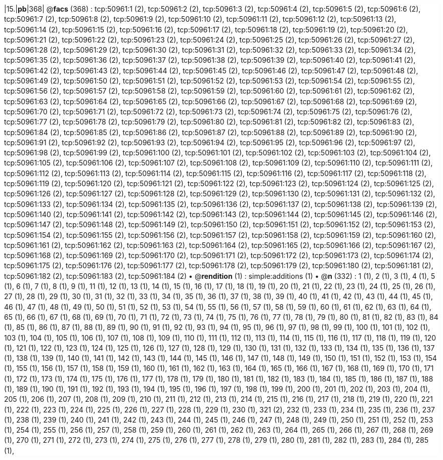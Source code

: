 |15.|__pb__|368| @__facs__ (368) : tcp:50961:1 (2), tcp:50961:2 (2), tcp:50961:3 (2), tcp:50961:4 (2), tcp:50961:5 (2), tcp:50961:6 (2), tcp:50961:7 (2), tcp:50961:8 (2), tcp:50961:9 (2), tcp:50961:10 (2), tcp:50961:11 (2), tcp:50961:12 (2), tcp:50961:13 (2), tcp:50961:14 (2), tcp:50961:15 (2), tcp:50961:16 (2), tcp:50961:17 (2), tcp:50961:18 (2), tcp:50961:19 (2), tcp:50961:20 (2), tcp:50961:21 (2), tcp:50961:22 (2), tcp:50961:23 (2), tcp:50961:24 (2), tcp:50961:25 (2), tcp:50961:26 (2), tcp:50961:27 (2), tcp:50961:28 (2), tcp:50961:29 (2), tcp:50961:30 (2), tcp:50961:31 (2), tcp:50961:32 (2), tcp:50961:33 (2), tcp:50961:34 (2), tcp:50961:35 (2), tcp:50961:36 (2), tcp:50961:37 (2), tcp:50961:38 (2), tcp:50961:39 (2), tcp:50961:40 (2), tcp:50961:41 (2), tcp:50961:42 (2), tcp:50961:43 (2), tcp:50961:44 (2), tcp:50961:45 (2), tcp:50961:46 (2), tcp:50961:47 (2), tcp:50961:48 (2), tcp:50961:49 (2), tcp:50961:50 (2), tcp:50961:51 (2), tcp:50961:52 (2), tcp:50961:53 (2), tcp:50961:54 (2), tcp:50961:55 (2), tcp:50961:56 (2), tcp:50961:57 (2), tcp:50961:58 (2), tcp:50961:59 (2), tcp:50961:60 (2), tcp:50961:61 (2), tcp:50961:62 (2), tcp:50961:63 (2), tcp:50961:64 (2), tcp:50961:65 (2), tcp:50961:66 (2), tcp:50961:67 (2), tcp:50961:68 (2), tcp:50961:69 (2), tcp:50961:70 (2), tcp:50961:71 (2), tcp:50961:72 (2), tcp:50961:73 (2), tcp:50961:74 (2), tcp:50961:75 (2), tcp:50961:76 (2), tcp:50961:77 (2), tcp:50961:78 (2), tcp:50961:79 (2), tcp:50961:80 (2), tcp:50961:81 (2), tcp:50961:82 (2), tcp:50961:83 (2), tcp:50961:84 (2), tcp:50961:85 (2), tcp:50961:86 (2), tcp:50961:87 (2), tcp:50961:88 (2), tcp:50961:89 (2), tcp:50961:90 (2), tcp:50961:91 (2), tcp:50961:92 (2), tcp:50961:93 (2), tcp:50961:94 (2), tcp:50961:95 (2), tcp:50961:96 (2), tcp:50961:97 (2), tcp:50961:98 (2), tcp:50961:99 (2), tcp:50961:100 (2), tcp:50961:101 (2), tcp:50961:102 (2), tcp:50961:103 (2), tcp:50961:104 (2), tcp:50961:105 (2), tcp:50961:106 (2), tcp:50961:107 (2), tcp:50961:108 (2), tcp:50961:109 (2), tcp:50961:110 (2), tcp:50961:111 (2), tcp:50961:112 (2), tcp:50961:113 (2), tcp:50961:114 (2), tcp:50961:115 (2), tcp:50961:116 (2), tcp:50961:117 (2), tcp:50961:118 (2), tcp:50961:119 (2), tcp:50961:120 (2), tcp:50961:121 (2), tcp:50961:122 (2), tcp:50961:123 (2), tcp:50961:124 (2), tcp:50961:125 (2), tcp:50961:126 (2), tcp:50961:127 (2), tcp:50961:128 (2), tcp:50961:129 (2), tcp:50961:130 (2), tcp:50961:131 (2), tcp:50961:132 (2), tcp:50961:133 (2), tcp:50961:134 (2), tcp:50961:135 (2), tcp:50961:136 (2), tcp:50961:137 (2), tcp:50961:138 (2), tcp:50961:139 (2), tcp:50961:140 (2), tcp:50961:141 (2), tcp:50961:142 (2), tcp:50961:143 (2), tcp:50961:144 (2), tcp:50961:145 (2), tcp:50961:146 (2), tcp:50961:147 (2), tcp:50961:148 (2), tcp:50961:149 (2), tcp:50961:150 (2), tcp:50961:151 (2), tcp:50961:152 (2), tcp:50961:153 (2), tcp:50961:154 (2), tcp:50961:155 (2), tcp:50961:156 (2), tcp:50961:157 (2), tcp:50961:158 (2), tcp:50961:159 (2), tcp:50961:160 (2), tcp:50961:161 (2), tcp:50961:162 (2), tcp:50961:163 (2), tcp:50961:164 (2), tcp:50961:165 (2), tcp:50961:166 (2), tcp:50961:167 (2), tcp:50961:168 (2), tcp:50961:169 (2), tcp:50961:170 (2), tcp:50961:171 (2), tcp:50961:172 (2), tcp:50961:173 (2), tcp:50961:174 (2), tcp:50961:175 (2), tcp:50961:176 (2), tcp:50961:177 (2), tcp:50961:178 (2), tcp:50961:179 (2), tcp:50961:180 (2), tcp:50961:181 (2), tcp:50961:182 (2), tcp:50961:183 (2), tcp:50961:184 (2)  •  @__rendition__ (1) : simple:additions (1)  •  @__n__ (332) : 1 (1), 2 (1), 3 (1), 4 (1), 5 (1), 6 (1), 7 (1), 8 (1), 9 (1), 11 (1), 12 (1), 13 (1), 14 (1), 15 (1), 16 (1), 17 (1), 18 (1), 19 (1), 20 (1), 21 (1), 22 (1), 23 (1), 24 (1), 25 (1), 26 (1), 27 (1), 28 (1), 29 (1), 30 (1), 31 (1), 32 (1), 33 (1), 34 (1), 35 (1), 36 (1), 37 (1), 38 (1), 39 (1), 40 (1), 41 (1), 42 (1), 43 (1), 44 (1), 45 (1), 46 (1), 47 (1), 48 (1), 49 (1), 50 (1), 51 (1), 52 (1), 53 (1), 54 (1), 55 (1), 56 (1), 57 (1), 58 (1), 59 (1), 60 (1), 61 (1), 62 (1), 63 (1), 64 (1), 65 (1), 66 (1), 67 (1), 68 (1), 69 (1), 70 (1), 71 (1), 72 (1), 73 (1), 74 (1), 75 (1), 76 (1), 77 (1), 78 (1), 79 (1), 80 (1), 81 (1), 82 (1), 83 (1), 84 (1), 85 (1), 86 (1), 87 (1), 88 (1), 89 (1), 90 (1), 91 (1), 92 (1), 93 (1), 94 (1), 95 (1), 96 (1), 97 (1), 98 (1), 99 (1), 100 (1), 101 (1), 102 (1), 103 (1), 104 (1), 105 (1), 106 (1), 107 (1), 108 (1), 109 (1), 110 (1), 111 (1), 112 (1), 113 (1), 114 (1), 115 (1), 116 (1), 117 (1), 118 (1), 119 (1), 120 (1), 121 (1), 122 (1), 123 (1), 124 (1), 125 (1), 126 (1), 127 (1), 128 (1), 129 (1), 130 (1), 131 (1), 132 (1), 133 (1), 134 (1), 135 (1), 136 (1), 137 (1), 138 (1), 139 (1), 140 (1), 141 (1), 142 (1), 143 (1), 144 (1), 145 (1), 146 (1), 147 (1), 148 (1), 149 (1), 150 (1), 151 (1), 152 (1), 153 (1), 154 (1), 155 (1), 156 (1), 157 (1), 158 (1), 159 (1), 160 (1), 161 (1), 162 (1), 163 (1), 164 (1), 165 (1), 166 (1), 167 (1), 168 (1), 169 (1), 170 (1), 171 (1), 172 (1), 173 (1), 174 (1), 175 (1), 176 (1), 177 (1), 178 (1), 179 (1), 180 (1), 181 (1), 182 (1), 183 (1), 184 (1), 185 (1), 186 (1), 187 (1), 188 (1), 189 (1), 190 (1), 191 (1), 192 (1), 193 (1), 194 (1), 195 (1), 196 (1), 197 (1), 198 (1), 199 (1), 200 (1), 201 (1), 202 (1), 203 (1), 204 (1), 205 (1), 206 (1), 207 (1), 208 (1), 209 (1), 210 (1), 211 (1), 212 (1), 213 (1), 214 (1), 215 (1), 216 (1), 217 (1), 218 (1), 219 (1), 220 (1), 221 (1), 222 (1), 223 (1), 224 (1), 225 (1), 226 (1), 227 (1), 228 (1), 229 (1), 230 (1), 321 (2), 232 (1), 233 (1), 234 (1), 235 (1), 236 (1), 237 (1), 238 (1), 239 (1), 240 (1), 241 (1), 242 (1), 243 (1), 244 (1), 245 (1), 246 (1), 247 (1), 248 (1), 249 (1), 250 (1), 251 (1), 252 (1), 253 (1), 254 (1), 255 (1), 256 (1), 257 (1), 258 (1), 259 (1), 260 (1), 261 (1), 262 (1), 263 (1), 264 (1), 265 (1), 266 (1), 267 (1), 268 (1), 269 (1), 270 (1), 271 (1), 272 (1), 273 (1), 274 (1), 275 (1), 276 (1), 277 (1), 278 (1), 279 (1), 280 (1), 281 (1), 282 (1), 283 (1), 284 (1), 285 (1),